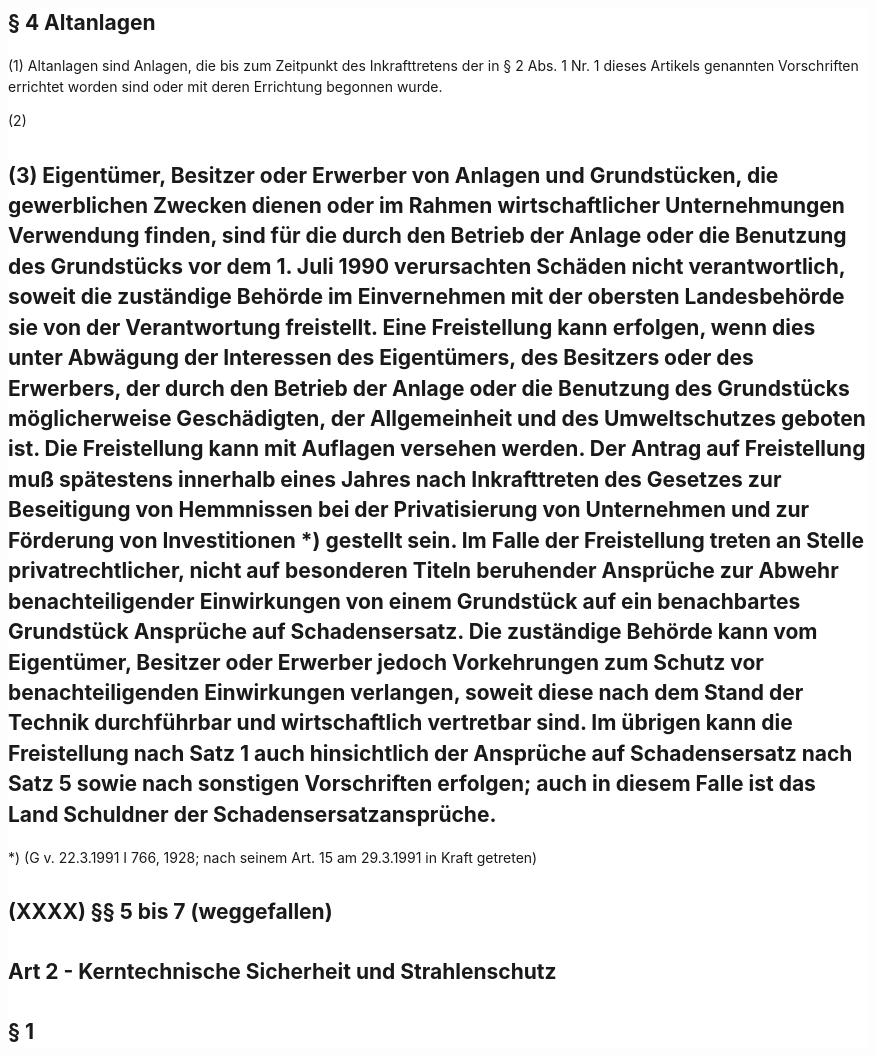 
## § 4 Altanlagen

(1)
Altanlagen sind Anlagen, die bis zum Zeitpunkt des Inkrafttretens der
in § 2 Abs. 1 Nr. 1 dieses Artikels genannten Vorschriften errichtet
worden sind oder mit deren Errichtung begonnen wurde.

(2)

(3) Eigentümer, Besitzer oder Erwerber von Anlagen und Grundstücken,
die gewerblichen Zwecken dienen oder im Rahmen wirtschaftlicher
Unternehmungen Verwendung finden, sind für die durch den Betrieb der
Anlage oder die Benutzung des Grundstücks vor dem 1. Juli 1990
verursachten Schäden nicht verantwortlich, soweit die zuständige
Behörde im Einvernehmen mit der obersten Landesbehörde sie von der
Verantwortung freistellt. Eine Freistellung kann erfolgen, wenn dies
unter Abwägung der Interessen des Eigentümers, des Besitzers oder des
Erwerbers, der durch den Betrieb der Anlage oder die Benutzung des
Grundstücks möglicherweise Geschädigten, der Allgemeinheit und des
Umweltschutzes geboten ist. Die Freistellung kann mit Auflagen
versehen werden. Der Antrag auf Freistellung muß spätestens innerhalb
eines Jahres nach Inkrafttreten des Gesetzes zur Beseitigung von
Hemmnissen bei der Privatisierung von Unternehmen und zur Förderung
von Investitionen \*) gestellt sein. Im Falle der Freistellung treten
an Stelle privatrechtlicher, nicht auf besonderen Titeln beruhender
Ansprüche zur Abwehr benachteiligender Einwirkungen von einem
Grundstück auf ein benachbartes Grundstück Ansprüche auf
Schadensersatz. Die zuständige Behörde kann vom Eigentümer, Besitzer
oder Erwerber jedoch Vorkehrungen zum Schutz vor benachteiligenden
Einwirkungen verlangen, soweit diese nach dem Stand der Technik
durchführbar und wirtschaftlich vertretbar sind. Im übrigen kann die
Freistellung nach Satz 1 auch hinsichtlich der Ansprüche auf
Schadensersatz nach Satz 5 sowie nach sonstigen Vorschriften erfolgen;
auch in diesem Falle ist das Land Schuldner der
Schadensersatzansprüche.
-----

\*) (G v. 22.3.1991 I 766, 1928; nach seinem Art. 15 am 29.3.1991 in Kraft
    getreten)





## (XXXX) §§ 5 bis 7 (weggefallen)



## Art 2 - Kerntechnische Sicherheit und Strahlenschutz



## § 1
